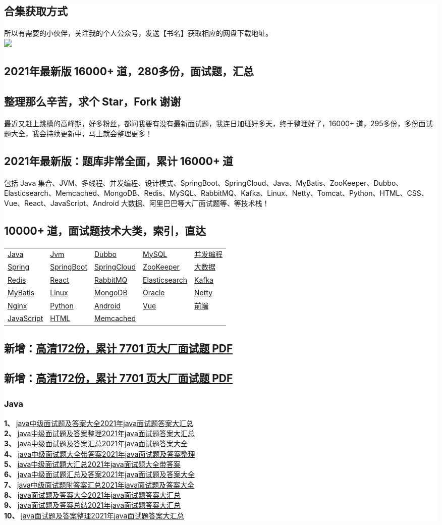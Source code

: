 ## 合集获取方式

所以有需要的小伙伴，关注我的个人公众号，发送【书名】获取相应的网盘下载地址。  
![](https://github.com/javatechnorth/javanorth-itbooks/blob/main/image/javanorth.jpg)
## 2021年最新版 16000+ 道，280多份，面试题，汇总

## 整理那么辛苦，求个 Star，Fork 谢谢

最近又赶上跳槽的高峰期，好多粉丝，都问我要有没有最新面试题，我连日加班好多天，终于整理好了，16000+ 道，295多份，多份面试题大全，我会持续更新中，马上就会整理更多！

## 2021年最新版：题库非常全面，累计 16000+ 道

包括 Java 集合、JVM、多线程、并发编程、设计模式、SpringBoot、SpringCloud、Java、MyBatis、ZooKeeper、Dubbo、Elasticsearch、Memcached、MongoDB、Redis、MySQL、RabbitMQ、Kafka、Linux、Netty、Tomcat、Python、HTML、CSS、Vue、React、JavaScript、Android 大数据、阿里巴巴等大厂面试题等、等技术栈！

## 10000+ 道，面试题技术大类，索引，直达

|                                                              |                                                              |                                                              |                                                              |                                                             |
| ------------------------------------------------------------ | ------------------------------------------------------------ | ------------------------------------------------------------ | ------------------------------------------------------------ | ----------------------------------------------------------- |
| [Java](https://github.com/javatechnorth/javanorth-itbooks#java)          | [Jvm](https://github.com/javatechnorth/javanorth-itbooks#jvm)            | [Dubbo](https://github.com/javatechnorth/javanorth-itbooks#dubbo)        | [MySQL](https://github.com/javatechnorth/javanorth-itbooks#mysql)        | [并发编程](https://github.com/javatechnorth/javanorth-itbooks#并发编程) |
| [Spring](https://github.com/javatechnorth/javanorth-itbooks#spring)      | [SpringBoot](https://github.com/javatechnorth/javanorth-itbooks#springboot) | [SpringCloud](https://github.com/javatechnorth/javanorth-itbooks#springcloud) | [ZooKeeper](https://github.com/javatechnorth/javanorth-itbooks#zookeeper) | [大数据](https://github.com/javatechnorth/javanorth-itbooks#大数据)     |
| [Redis](https://github.com/javatechnorth/javanorth-itbooks#redis)        | [React](https://github.com/javatechnorth/javanorth-itbooks#react)        | [RabbitMQ](https://github.com/javatechnorth/javanorth-itbooks#rabbitmq)  | [Elasticsearch](https://github.com/javatechnorth/javanorth-itbooks#elasticsearch) | [Kafka](https://github.com/javatechnorth/javanorth-itbooks#kafka)       |
| [MyBatis](https://github.com/javatechnorth/javanorth-itbooks#mybatis)    | [Linux](https://github.com/javatechnorth/javanorth-itbooks#linux)        | [MongoDB](https://github.com/javatechnorth/javanorth-itbooks#mongodb)    | [Oracle](https://github.com/javatechnorth/javanorth-itbooks#oracle)      | [Netty](https://github.com/javatechnorth/javanorth-itbooks#netty)       |
| [Nginx](https://github.com/javatechnorth/javanorth-itbooks#nginx)        | [Python](https://github.com/javatechnorth/javanorth-itbooks#python)      | [Android](https://github.com/javatechnorth/javanorth-itbooks#android)    | [Vue](https://github.com/javatechnorth/javanorth-itbooks#vue)            | [前端](https://github.com/javatechnorth/javanorth-itbooks#前端)         |
| [JavaScript](https://github.com/javatechnorth/javanorth-itbooks#javascript) | [HTML](https://github.com/javatechnorth/javanorth-itbooks#html)          | [Memcached](https://github.com/javatechnorth/javanorth-itbooks#memcached) | []()                                                         | []()                                                        |

## 新增：[高清172份，累计 7701 页大厂面试题 PDF](https://github.com/javatechnorth/javanorth-itbooks/blob/master/docs/index.md)

## 新增：[高清172份，累计 7701 页大厂面试题 PDF](https://github.com/javatechnorth/javanorth-itbooks/blob/master/docs/index.md)


### Java

**1、** [java中级面试题及答案大全2021年java面试题答案大汇总](https://github.com/javatechnorth/javanorth-itbooks#java中级面试题及答案大全2021年java面试题答案大汇总)  
**2、** [java中级面试题及答案整理2021年java面试题答案大汇总](https://github.com/javatechnorth/javanorth-itbooks#java中级面试题及答案整理2021年java面试题答案大汇总)  
**3、** [java中级面试题及答案汇总2021年java面试题答案大全](https://github.com/javatechnorth/javanorth-itbooks#java中级面试题及答案汇总2021年java面试题答案大全)  
**4、** [java中级面试题大全带答案2021年java面试题及答案整理](https://github.com/javatechnorth/javanorth-itbooks#java中级面试题大全带答案2021年java面试题及答案整理)  
**5、** [java中级面试题大汇总2021年java面试题大全带答案](https://github.com/javatechnorth/javanorth-itbooks#java中级面试题大汇总2021年java面试题大全带答案)  
**6、** [java中级面试题汇总及答案2021年java面试题及答案大全](https://github.com/javatechnorth/javanorth-itbooks#java中级面试题汇总及答案2021年java面试题及答案大全)  
**7、** [java中级面试题附答案汇总2021年java面试题及答案大全](https://github.com/javatechnorth/javanorth-itbooks#java中级面试题附答案汇总2021年java面试题及答案大全)  
**8、** [java面试题及答案大全2021年java面试题答案大汇总](https://github.com/javatechnorth/javanorth-itbooks#java面试题及答案大全2021年java面试题答案大汇总)  
**9、** [java面试题及答案总结2021年java面试题答案大汇总](https://github.com/javatechnorth/javanorth-itbooks#java面试题及答案总结2021年java面试题答案大汇总)  
**10、** [java面试题及答案整理2021年java面试题答案大汇总](https://github.com/javatechnorth/javanorth-itbooks#java面试题及答案整理2021年java面试题答案大汇总)  